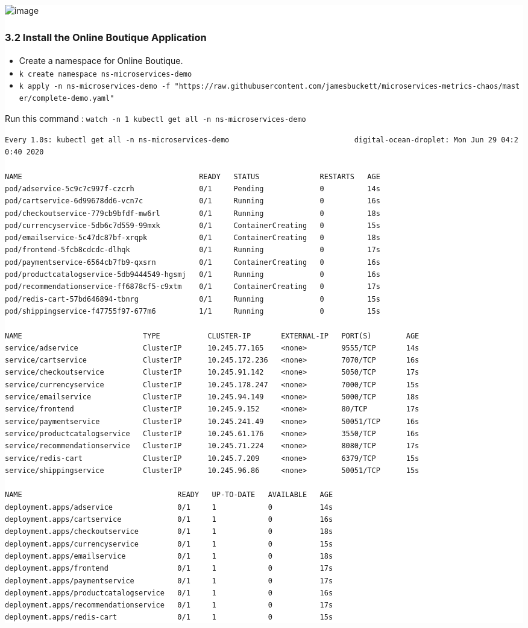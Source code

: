 ![image](https://user-images.githubusercontent.com/18049790/83969793-85ebae00-a904-11ea-9802-64155b8ea5c7.png)

### 3.2 Install the Online Boutique Application 
* Create a namespace for Online Boutique.
* `k create namespace ns-microservices-demo`
* `k apply -n ns-microservices-demo -f "https://raw.githubusercontent.com/jamesbuckett/microservices-metrics-chaos/master/complete-demo.yaml"`

Run this command : `watch -n 1 kubectl get all -n ns-microservices-demo`

```
Every 1.0s: kubectl get all -n ns-microservices-demo                             digital-ocean-droplet: Mon Jun 29 04:20:40 2020

NAME                                         READY   STATUS              RESTARTS   AGE
pod/adservice-5c9c7c997f-czcrh               0/1     Pending             0          14s
pod/cartservice-6d99678dd6-vcn7c             0/1     Running             0          16s
pod/checkoutservice-779cb9bfdf-mw6rl         0/1     Running             0          18s
pod/currencyservice-5db6c7d559-99mxk         0/1     ContainerCreating   0          15s
pod/emailservice-5c47dc87bf-xrqpk            0/1     ContainerCreating   0          18s
pod/frontend-5fcb8cdcdc-dlhqk                0/1     Running             0          17s
pod/paymentservice-6564cb7fb9-qxsrn          0/1     ContainerCreating   0          16s
pod/productcatalogservice-5db9444549-hgsmj   0/1     Running             0          16s
pod/recommendationservice-ff6878cf5-c9xtm    0/1     ContainerCreating   0          17s
pod/redis-cart-57bd646894-tbnrg              0/1     Running             0          15s
pod/shippingservice-f47755f97-677m6          1/1     Running             0          15s

NAME                            TYPE           CLUSTER-IP       EXTERNAL-IP   PORT(S)        AGE
service/adservice               ClusterIP      10.245.77.165    <none>        9555/TCP       14s
service/cartservice             ClusterIP      10.245.172.236   <none>        7070/TCP       16s
service/checkoutservice         ClusterIP      10.245.91.142    <none>        5050/TCP       17s
service/currencyservice         ClusterIP      10.245.178.247   <none>        7000/TCP       15s
service/emailservice            ClusterIP      10.245.94.149    <none>        5000/TCP       18s
service/frontend                ClusterIP      10.245.9.152     <none>        80/TCP         17s
service/paymentservice          ClusterIP      10.245.241.49    <none>        50051/TCP      16s
service/productcatalogservice   ClusterIP      10.245.61.176    <none>        3550/TCP       16s
service/recommendationservice   ClusterIP      10.245.71.224    <none>        8080/TCP       17s
service/redis-cart              ClusterIP      10.245.7.209     <none>        6379/TCP       15s
service/shippingservice         ClusterIP      10.245.96.86     <none>        50051/TCP      15s

NAME                                    READY   UP-TO-DATE   AVAILABLE   AGE
deployment.apps/adservice               0/1     1            0           14s
deployment.apps/cartservice             0/1     1            0           16s
deployment.apps/checkoutservice         0/1     1            0           18s
deployment.apps/currencyservice         0/1     1            0           15s
deployment.apps/emailservice            0/1     1            0           18s
deployment.apps/frontend                0/1     1            0           17s
deployment.apps/paymentservice          0/1     1            0           17s
deployment.apps/productcatalogservice   0/1     1            0           16s
deployment.apps/recommendationservice   0/1     1            0           17s
deployment.apps/redis-cart              0/1     1            0           15s
```
